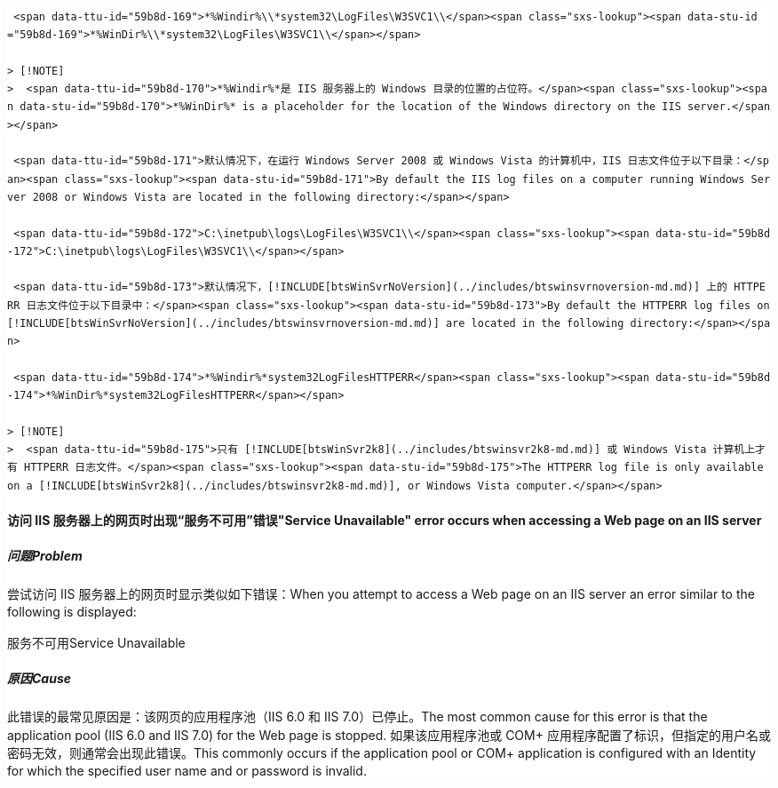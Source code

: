      <span data-ttu-id="59b8d-169">*%Windir%\\*system32\LogFiles\W3SVC1\\</span><span class="sxs-lookup"><span data-stu-id="59b8d-169">*%WinDir%\\*system32\LogFiles\W3SVC1\\</span></span>  
  
    > [!NOTE]
    >  <span data-ttu-id="59b8d-170">*%Windir%*是 IIS 服务器上的 Windows 目录的位置的占位符。</span><span class="sxs-lookup"><span data-stu-id="59b8d-170">*%WinDir%* is a placeholder for the location of the Windows directory on the IIS server.</span></span>  
  
     <span data-ttu-id="59b8d-171">默认情况下，在运行 Windows Server 2008 或 Windows Vista 的计算机中，IIS 日志文件位于以下目录：</span><span class="sxs-lookup"><span data-stu-id="59b8d-171">By default the IIS log files on a computer running Windows Server 2008 or Windows Vista are located in the following directory:</span></span>  
  
     <span data-ttu-id="59b8d-172">C:\inetpub\logs\LogFiles\W3SVC1\\</span><span class="sxs-lookup"><span data-stu-id="59b8d-172">C:\inetpub\logs\LogFiles\W3SVC1\\</span></span>  
  
     <span data-ttu-id="59b8d-173">默认情况下，[!INCLUDE[btsWinSvrNoVersion](../includes/btswinsvrnoversion-md.md)] 上的 HTTPERR 日志文件位于以下目录中：</span><span class="sxs-lookup"><span data-stu-id="59b8d-173">By default the HTTPERR log files on [!INCLUDE[btsWinSvrNoVersion](../includes/btswinsvrnoversion-md.md)] are located in the following directory:</span></span>  
  
     <span data-ttu-id="59b8d-174">*%Windir%*system32LogFilesHTTPERR</span><span class="sxs-lookup"><span data-stu-id="59b8d-174">*%WinDir%*system32LogFilesHTTPERR</span></span>  
  
    > [!NOTE]
    >  <span data-ttu-id="59b8d-175">只有 [!INCLUDE[btsWinSvr2k8](../includes/btswinsvr2k8-md.md)] 或 Windows Vista 计算机上才有 HTTPERR 日志文件。</span><span class="sxs-lookup"><span data-stu-id="59b8d-175">The HTTPERR log file is only available on a [!INCLUDE[btsWinSvr2k8](../includes/btswinsvr2k8-md.md)], or Windows Vista computer.</span></span>  
  
#### <a name="service-unavailable-error-occurs-when-accessing-a-web-page-on-an-iis-server"></a><span data-ttu-id="59b8d-176">访问 IIS 服务器上的网页时出现“服务不可用”错误</span><span class="sxs-lookup"><span data-stu-id="59b8d-176">"Service Unavailable" error occurs when accessing a Web page on an IIS server</span></span>  
  
##### <a name="problem"></a><span data-ttu-id="59b8d-177">问题</span><span class="sxs-lookup"><span data-stu-id="59b8d-177">Problem</span></span>  
 <span data-ttu-id="59b8d-178">尝试访问 IIS 服务器上的网页时显示类似如下错误：</span><span class="sxs-lookup"><span data-stu-id="59b8d-178">When you attempt to access a Web page on an IIS server an error similar to the following is displayed:</span></span>  
  
 <span data-ttu-id="59b8d-179">服务不可用</span><span class="sxs-lookup"><span data-stu-id="59b8d-179">Service Unavailable</span></span>  
  
##### <a name="cause"></a><span data-ttu-id="59b8d-180">原因</span><span class="sxs-lookup"><span data-stu-id="59b8d-180">Cause</span></span>  
 <span data-ttu-id="59b8d-181">此错误的最常见原因是：该网页的应用程序池（IIS 6.0 和 IIS 7.0）已停止。</span><span class="sxs-lookup"><span data-stu-id="59b8d-181">The most common cause for this error is that the application pool (IIS 6.0 and IIS 7.0) for the Web page is stopped.</span></span> <span data-ttu-id="59b8d-182">如果该应用程序池或 COM+ 应用程序配置了标识，但指定的用户名或密码无效，则通常会出现此错误。</span><span class="sxs-lookup"><span data-stu-id="59b8d-182">This commonly occurs if the application pool or COM+ application is configured with an Identity for which the specified user name and or password is invalid.</span></span>  
  
